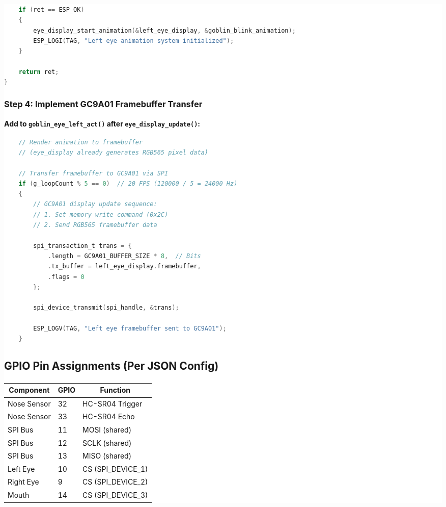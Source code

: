 ```c
    if (ret == ESP_OK)
    {
        eye_display_start_animation(&left_eye_display, &goblin_blink_animation);
        ESP_LOGI(TAG, "Left eye animation system initialized");
    }
    
    return ret;
}
```

### Step 4: Implement GC9A01 Framebuffer Transfer

**Add to `goblin_eye_left_act()` after `eye_display_update()`:**
```c
    // Render animation to framebuffer
    // (eye_display already generates RGB565 pixel data)
    
    // Transfer framebuffer to GC9A01 via SPI
    if (g_loopCount % 5 == 0)  // 20 FPS (120000 / 5 = 24000 Hz)
    {
        // GC9A01 display update sequence:
        // 1. Set memory write command (0x2C)
        // 2. Send RGB565 framebuffer data
        
        spi_transaction_t trans = {
            .length = GC9A01_BUFFER_SIZE * 8,  // Bits
            .tx_buffer = left_eye_display.framebuffer,
            .flags = 0
        };
        
        spi_device_transmit(spi_handle, &trans);
        
        ESP_LOGV(TAG, "Left eye framebuffer sent to GC9A01");
    }
```

## GPIO Pin Assignments (Per JSON Config)

| Component | GPIO | Function |
|-----------|------|----------|
| Nose Sensor | 32 | HC-SR04 Trigger |
| Nose Sensor | 33 | HC-SR04 Echo |
| SPI Bus | 11 | MOSI (shared) |
| SPI Bus | 12 | SCLK (shared) |
| SPI Bus | 13 | MISO (shared) |
| Left Eye | 10 | CS (SPI_DEVICE_1) |
| Right Eye | 9 | CS (SPI_DEVICE_2) |
| Mouth | 14 | CS (SPI_DEVICE_3) |
